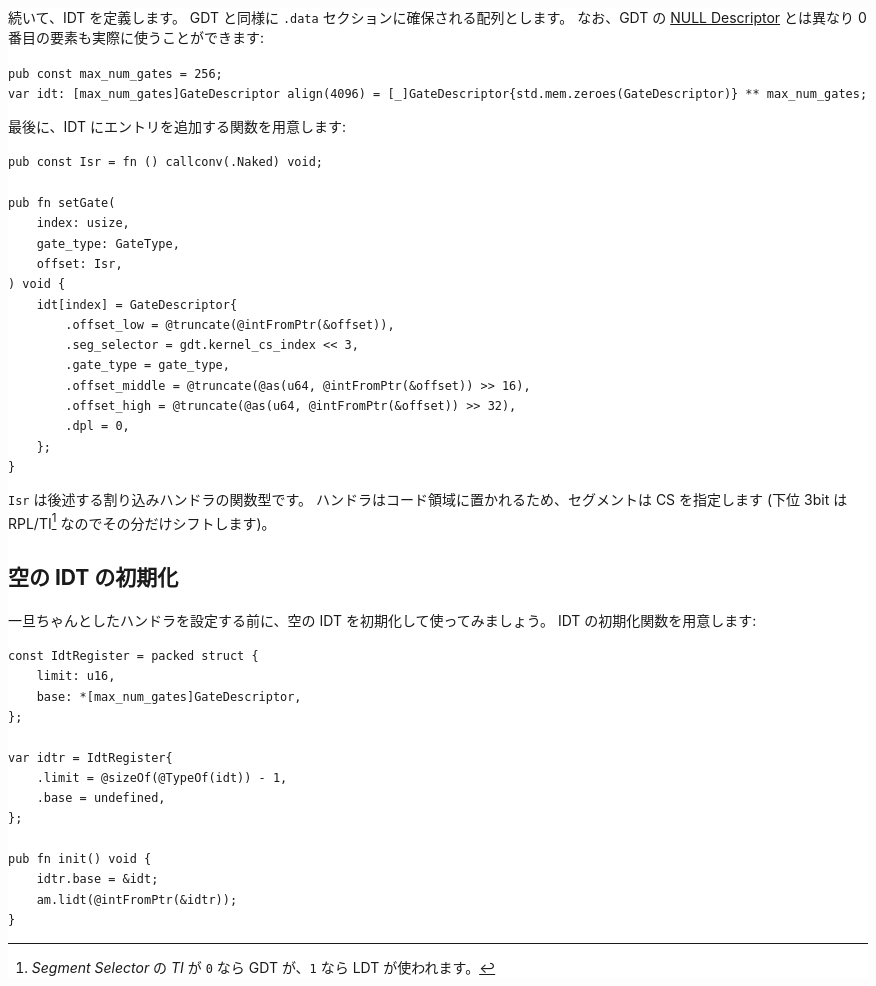 
続いて、IDT を定義します。
GDT と同様に `.data` セクションに確保される配列とします。
なお、GDT の [NULL Descriptor](./gdt.md#null-descriptor) とは異なり 0 番目の要素も実際に使うことができます:


```ymir/arch/x86/idt.zig
pub const max_num_gates = 256;
var idt: [max_num_gates]GateDescriptor align(4096) = [_]GateDescriptor{std.mem.zeroes(GateDescriptor)} ** max_num_gates;
```

最後に、IDT にエントリを追加する関数を用意します:


```ymir/arch/x86/idt.zig
pub const Isr = fn () callconv(.Naked) void;

pub fn setGate(
    index: usize,
    gate_type: GateType,
    offset: Isr,
) void {
    idt[index] = GateDescriptor{
        .offset_low = @truncate(@intFromPtr(&offset)),
        .seg_selector = gdt.kernel_cs_index << 3,
        .gate_type = gate_type,
        .offset_middle = @truncate(@as(u64, @intFromPtr(&offset)) >> 16),
        .offset_high = @truncate(@as(u64, @intFromPtr(&offset)) >> 32),
        .dpl = 0,
    };
}
```

`Isr` は後述する割り込みハンドラの関数型です。
ハンドラはコード領域に置かれるため、セグメントは CS を指定します
(下位 3bit は RPL/TI[^ti] なのでその分だけシフトします)。

## 空の IDT の初期化

一旦ちゃんとしたハンドラを設定する前に、空の IDT を初期化して使ってみましょう。
IDT の初期化関数を用意します:


```ymir/arch/x86/idt.zig
const IdtRegister = packed struct {
    limit: u16,
    base: *[max_num_gates]GateDescriptor,
};

var idtr = IdtRegister{
    .limit = @sizeOf(@TypeOf(idt)) - 1,
    .base = undefined,
};

pub fn init() void {
    idtr.base = &idt;
    am.lidt(@intFromPtr(&idtr));
}
```


[^call]: 本シリーズでは割り込みと例外を区別する必要がない場合にまとめて *割り込み* と呼びます。
[^timing]: 割り込み信号は任意のタイミングで CPU に通知される可能性があるものの、
[^idt-size]: GDT が最大で \\(2^{13} = 8192\\) 個のエントリを持てるのに対し、割り込みは最大256個しかないため IDT も 256 個のエントリしか意味を持ちません。
[^ti]: *Segment Selector* の *TI* が `0` なら GDT が、`1` なら LDT が使われます。
[^deref-null]: SDM Vol.3A 5.4.1
[^double-fault]: 厳密には、Double Fault を発生させる例外の組み合わせは非常に限られています。
[^cli]: ところで Ymir では Interrupt Gate しか扱わないため、やっぱりこの CLI は不要ですね...
[^rsp]: x64 では RSP に直接 MOV できません。